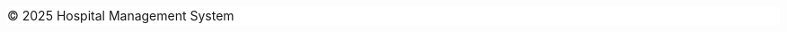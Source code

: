   <footer>
    <p>© 2025 Hospital Management System</p>
  </footer>

  <script>
    function showSection(id) {
      const sections = document.querySelectorAll('.section');
      sections.forEach(sec => sec.classList.remove('visible'));
      document.getElementById(id).classList.add('visible');
      if (id === "patientList") {
        loadPatientsToList();
      }
    }

    function showAvailability() {
      const doctor = document.getElementById("doctor").value;
      const availability = {
        dr_smith: "Monday to Friday, 9:00 AM – 1:00 PM",
        dr_jones: "Monday, Wednesday, Friday, 2:00 PM – 6:00 PM",
        dr_brown: "Tuesday and Thursday, 10:00 AM – 4:00 PM"
      };
      document.getElementById("availability").textContent = availability[doctor] || "";
    }

    function handlePatientSubmit(event) {
      event.preventDefault();

      const name = document.getElementById("pname").value;
      const age = document.getElementById("age").value;
      const disease = document.getElementById("disease").value;
      const phone = document.getElementById("phone").value;
      const email = document.getElementById("email").value;
      const date = new Date().toLocaleDateString();

      const patient = { name, age, disease, phone, email, date };

      // Save to localStorage
      let patients = JSON.parse(localStorage.getItem("patients")) || [];
      patients.push(patient);
      localStorage.setItem("patients", JSON.stringify(patients));

      // Show confirmation
      document.getElementById("patientConfirmation").textContent = "✅ Patient Registered Successfully!";
      document.getElementById("patientForm").reset();
    }

    function loadPatientsToList() {
      const list = document.getElementById("patientListContent");
      const patients = JSON.parse(localStorage.getItem("patients")) || [];
      list.innerHTML = "";

      if (patients.length === 0) {
        list.innerHTML = "<li>No patients registered yet.</li>";
        return;
      }
